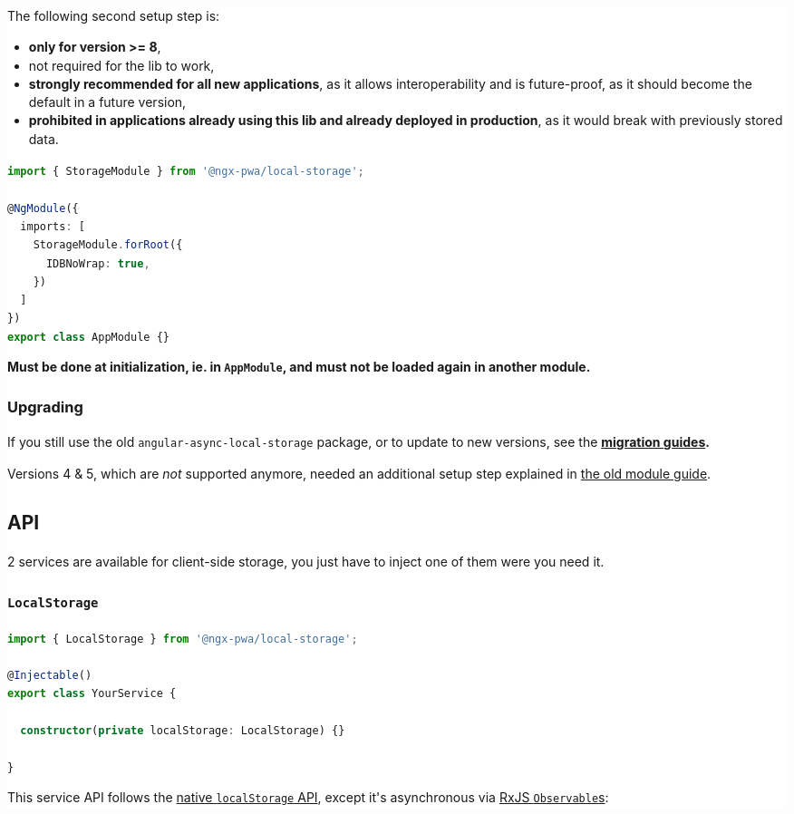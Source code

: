 The following second setup step is:
- **only for version >= 8**,
- not required for the lib to work,
- **strongly recommended for all new applications**, as it allows interoperability
and is future-proof, as it should become the default in a future version,
- **prohibited in applications already using this lib and already deployed in production**,
as it would break with previously stored data.

```ts
import { StorageModule } from '@ngx-pwa/local-storage';

@NgModule({
  imports: [
    StorageModule.forRoot({
      IDBNoWrap: true,
    })
  ]
})
export class AppModule {}
```

**Must be done at initialization, ie. in `AppModule`, and must not be loaded again in another module.**

### Upgrading

If you still use the old `angular-async-local-storage` package, or to update to new versions,
see the **[migration guides](./MIGRATION.md).**

Versions 4 & 5, which are *not* supported anymore,
needed an additional setup step explained in [the old module guide](./docs/OLD_MODULE.md).

## API

2 services are available for client-side storage, you just have to inject one of them were you need it.

### `LocalStorage`

```typescript
import { LocalStorage } from '@ngx-pwa/local-storage';

@Injectable()
export class YourService {

  constructor(private localStorage: LocalStorage) {}

}
```

This service API follows the
[native `localStorage` API](https://developer.mozilla.org/en-US/docs/Web/API/Storage/LocalStorage), 
except it's asynchronous via [RxJS `Observable`s](http://reactivex.io/rxjs/):
